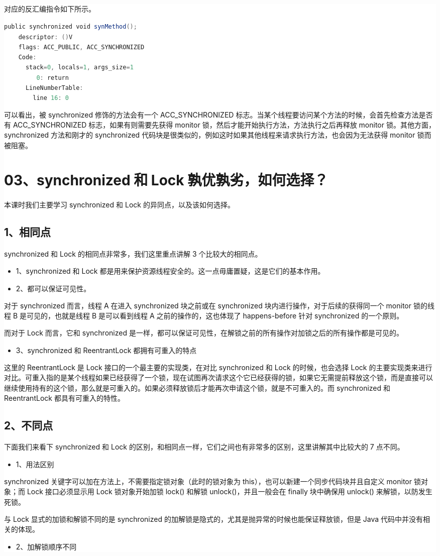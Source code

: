 对应的反汇编指令如下所示。

```java
public synchronized void synMethod();
    descriptor: ()V
    flags: ACC_PUBLIC, ACC_SYNCHRONIZED
    Code:
      stack=0, locals=1, args_size=1
         0: return
      LineNumberTable:
        line 16: 0
```

可以看出，被 synchronized 修饰的方法会有一个 ACC_SYNCHRONIZED 标志。当某个线程要访问某个方法的时候，会首先检查方法是否有 ACC_SYNCHRONIZED 标志，如果有则需要先获得 monitor 锁，然后才能开始执行方法，方法执行之后再释放 monitor 锁。其他方面， synchronized 方法和刚才的 synchronized 代码块是很类似的，例如这时如果其他线程来请求执行方法，也会因为无法获得 monitor 锁而被阻塞。





# 03、synchronized 和 Lock 孰优孰劣，如何选择？


本课时我们主要学习 synchronized 和 Lock 的异同点，以及该如何选择。

## 1、相同点

synchronized 和 Lock 的相同点非常多，我们这里重点讲解 3 个比较大的相同点。

- 1、synchronized 和 Lock 都是用来保护资源线程安全的。这一点毋庸置疑，这是它们的基本作用。

- 2、都可以保证可见性。

对于 synchronized 而言，线程 A 在进入 synchronized 块之前或在 synchronized 块内进行操作，对于后续的获得同一个 monitor 锁的线程 B 是可见的，也就是线程 B 是可以看到线程 A 之前的操作的，这也体现了 happens-before 针对 synchronized 的一个原则。

而对于 Lock 而言，它和 synchronized 是一样，都可以保证可见性，在解锁之前的所有操作对加锁之后的所有操作都是可见的。


- 3、synchronized 和 ReentrantLock 都拥有可重入的特点

这里的 ReentrantLock 是 Lock 接口的一个最主要的实现类，在对比 synchronized 和 Lock 的时候，也会选择 Lock 的主要实现类来进行对比。可重入指的是某个线程如果已经获得了一个锁，现在试图再次请求这个它已经获得的锁，如果它无需提前释放这个锁，而是直接可以继续使用持有的这个锁，那么就是可重入的。如果必须释放锁后才能再次申请这个锁，就是不可重入的。而 synchronized 和 ReentrantLock 都具有可重入的特性。

## 2、不同点

下面我们来看下 synchronized 和 Lock 的区别，和相同点一样，它们之间也有非常多的区别，这里讲解其中比较大的 7 点不同。

- 1、用法区别

synchronized 关键字可以加在方法上，不需要指定锁对象（此时的锁对象为 this），也可以新建一个同步代码块并且自定义 monitor 锁对象；而 Lock 接口必须显示用 Lock 锁对象开始加锁 lock() 和解锁 unlock()，并且一般会在 finally 块中确保用 unlock() 来解锁，以防发生死锁。

与 Lock 显式的加锁和解锁不同的是 synchronized 的加解锁是隐式的，尤其是抛异常的时候也能保证释放锁，但是 Java 代码中并没有相关的体现。

- 2、加解锁顺序不同
